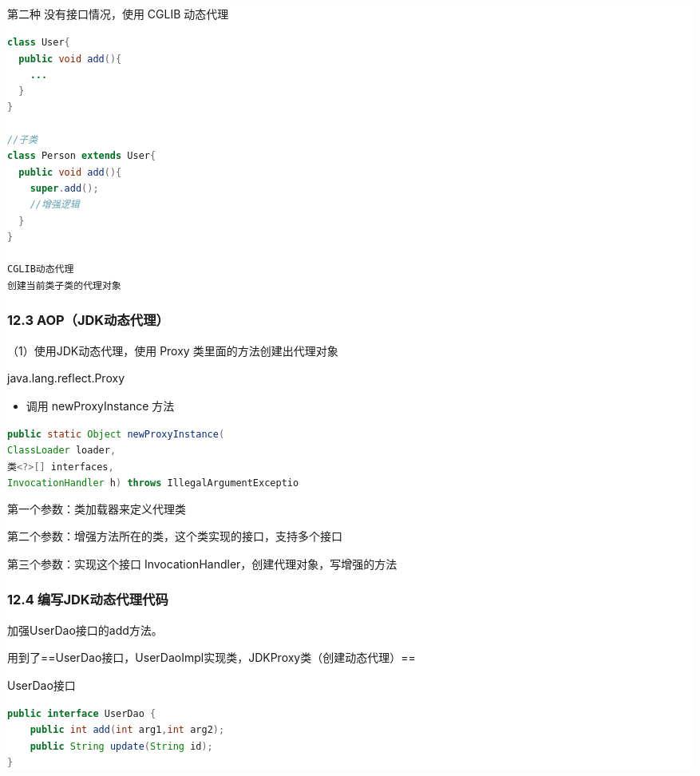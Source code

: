 

第二种  没有接口情况，使用 CGLIB 动态代理

```java
class User{
  public void add(){
    ...
  }
}

//子类
class Person extends User{
  public void add(){
    super.add();
    //增强逻辑
  }
}

CGLIB动态代理
创建当前类子类的代理对象
```

### 12.3 AOP（JDK动态代理）

（1）使用JDK动态代理，使用 Proxy 类里面的方法创建出代理对象

java.lang.reflect.Proxy

 - 调用 newProxyInstance 方法

```java
public static Object newProxyInstance(
ClassLoader loader, 
类<?>[] interfaces,
InvocationHandler h) throws IllegalArgumentExceptio
```

第一个参数：类加载器来定义代理类

第二个参数：增强方法所在的类，这个类实现的接口，支持多个接口

第三个参数：实现这个接口 InvocationHandler，创建代理对象，写增强的方法

### 12.4 编写JDK动态代理代码

加强UserDao接口的add方法。

用到了==UserDao接口，UserDaoImpl实现类，JDKProxy类（创建动态代理）==

UserDao接口

```java
public interface UserDao {
    public int add(int arg1,int arg2);
    public String update(String id);
}
```
